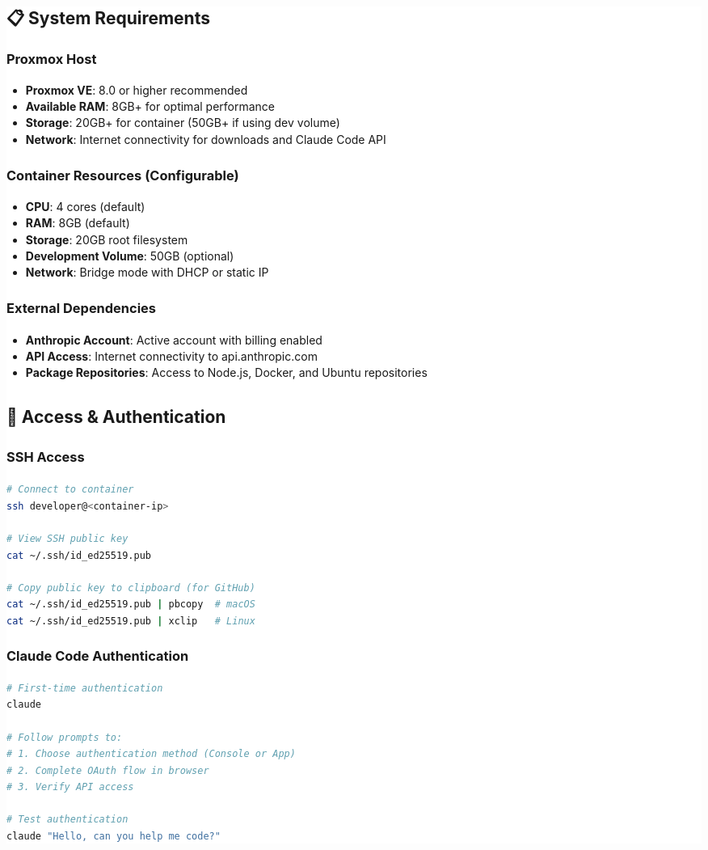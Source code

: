 ## 📋 System Requirements

### Proxmox Host
- **Proxmox VE**: 8.0 or higher recommended
- **Available RAM**: 8GB+ for optimal performance
- **Storage**: 20GB+ for container (50GB+ if using dev volume)
- **Network**: Internet connectivity for downloads and Claude Code API

### Container Resources (Configurable)
- **CPU**: 4 cores (default)
- **RAM**: 8GB (default)
- **Storage**: 20GB root filesystem
- **Development Volume**: 50GB (optional)
- **Network**: Bridge mode with DHCP or static IP

### External Dependencies
- **Anthropic Account**: Active account with billing enabled
- **API Access**: Internet connectivity to api.anthropic.com
- **Package Repositories**: Access to Node.js, Docker, and Ubuntu repositories

## 🔐 Access & Authentication

### SSH Access
```bash
# Connect to container
ssh developer@<container-ip>

# View SSH public key
cat ~/.ssh/id_ed25519.pub

# Copy public key to clipboard (for GitHub)
cat ~/.ssh/id_ed25519.pub | pbcopy  # macOS
cat ~/.ssh/id_ed25519.pub | xclip   # Linux
```

### Claude Code Authentication
```bash
# First-time authentication
claude

# Follow prompts to:
# 1. Choose authentication method (Console or App)
# 2. Complete OAuth flow in browser
# 3. Verify API access

# Test authentication
claude "Hello, can you help me code?"
```
